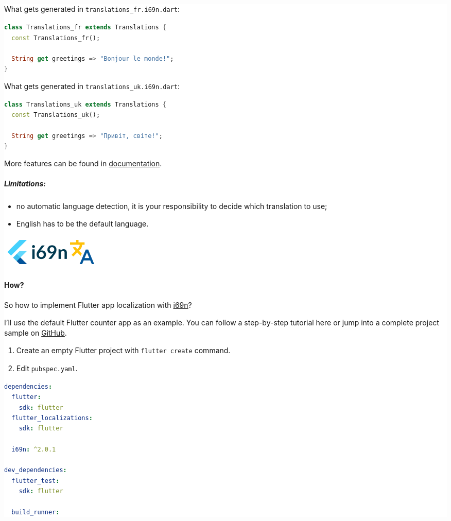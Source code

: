 What gets generated in `translations_fr.i69n.dart`:

```dart
class Translations_fr extends Translations {
  const Translations_fr();
  
  String get greetings => "Bonjour le monde!";
}
```

What gets generated in `translations_uk.i69n.dart`:

```dart
class Translations_uk extends Translations {
  const Translations_uk();
  
  String get greetings => "Привіт, світе!";
}
```

More features can be found in [documentation](https://pub.dev/packages/i69n).

##### Limitations:

* no automatic language detection, it is your responsibility to decide which translation to use;

* English has to be the default language.

![](images/break_image.png)

#### How?

So how to implement Flutter app localization with [i69n](https://pub.dev/packages/i69n)?

I’ll use the default Flutter counter app as an example. You can follow a step-by-step tutorial here or jump into a complete project sample on [GitHub](https://github.com/foxanna/flutter_localization_example).

1. Create an empty Flutter project with `flutter create` command.


2. Edit `pubspec.yaml`.

```yaml
dependencies:
  flutter:
    sdk: flutter
  flutter_localizations:
    sdk: flutter

  i69n: ^2.0.1

dev_dependencies:
  flutter_test:
    sdk: flutter

  build_runner:
```
